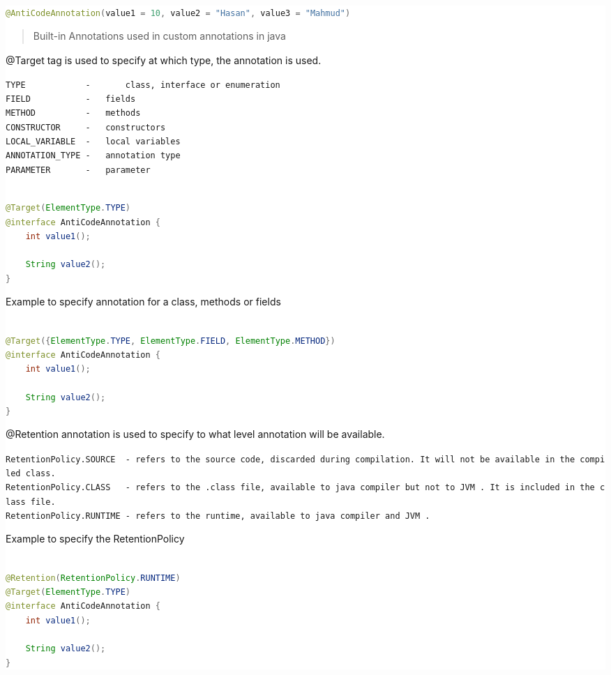 ```java
@AntiCodeAnnotation(value1 = 10, value2 = "Hasan", value3 = "Mahmud")
```

> Built-in Annotations used in custom annotations in java

@Target tag is used to specify at which type, the annotation is used.

```text
TYPE            -       class, interface or enumeration
FIELD           -	fields
METHOD          -	methods
CONSTRUCTOR     -	constructors
LOCAL_VARIABLE  -	local variables
ANNOTATION_TYPE -	annotation type
PARAMETER       - 	parameter
```

```java

@Target(ElementType.TYPE)
@interface AntiCodeAnnotation {
    int value1();

    String value2();
}  
```

Example to specify annotation for a class, methods or fields

```java

@Target({ElementType.TYPE, ElementType.FIELD, ElementType.METHOD})
@interface AntiCodeAnnotation {
    int value1();

    String value2();
}  
```

@Retention annotation is used to specify to what level annotation will be available.

```text
RetentionPolicy.SOURCE	- refers to the source code, discarded during compilation. It will not be available in the compiled class.
RetentionPolicy.CLASS	- refers to the .class file, available to java compiler but not to JVM . It is included in the class file.
RetentionPolicy.RUNTIME	- refers to the runtime, available to java compiler and JVM .
```

Example to specify the RetentionPolicy

```java

@Retention(RetentionPolicy.RUNTIME)
@Target(ElementType.TYPE)
@interface AntiCodeAnnotation {
    int value1();

    String value2();
}  
```
